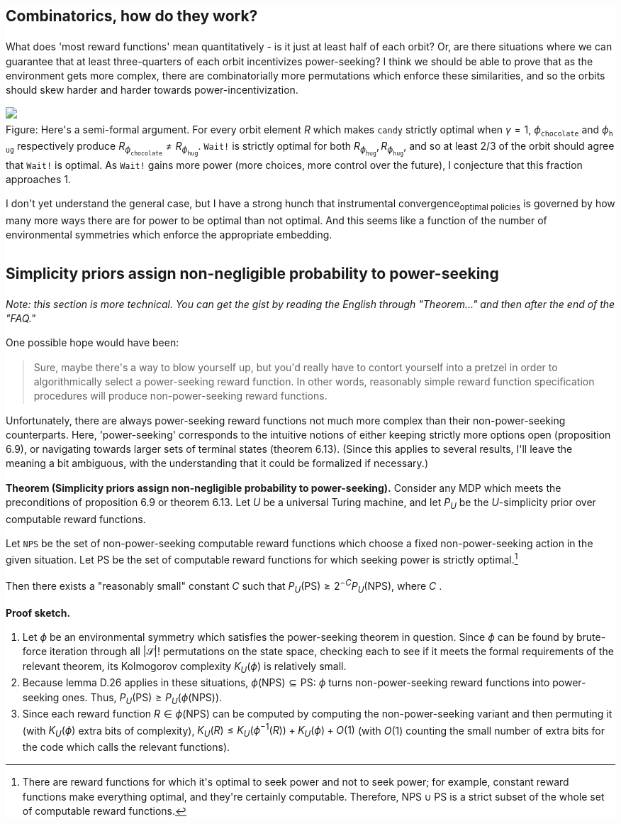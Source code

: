 ## Combinatorics, how do they work?

What does 'most reward functions' mean quantitatively - is it just at least half of each orbit? Or, are there situations where we can guarantee that at least three-quarters of each orbit incentivizes power-seeking? I think we should be able to prove that as the environment gets more complex, there are combinatorially more permutations which enforce these similarities, and so the orbits should skew harder and harder towards power-incentivization. 

![](https://39669.cdn.cke-cs.com/rQvD3VnunXZu34m86e5f/images/efcb19ffc9b20dc00f6147d16e103799af60839478b0cf68.png)
<br/>Figure:  Here's a semi-formal argument. For every orbit element $R$ which makes `candy` strictly optimal when $\gamma=1$, $\phi_\texttt{chocolate}$ and $\phi_\texttt{hug}$ respectively produce $R_{\phi_\texttt{chocolate}}\neq R_{\phi_\texttt{hug}}$. `Wait!` is strictly optimal for both $R_{\phi_\texttt{hug}}, R_{\phi_\texttt{hug}}$, and so at least 2/3 of the orbit should agree that `Wait!` is optimal. As `Wait!` gains more power (more choices, more control over the future), I conjecture that this fraction approaches 1.

I don't yet understand the general case, but I have a strong hunch that instrumental convergence<sub>optimal policies</sub> is governed by how many more ways there are for power to be optimal than not optimal. And this seems like a function of the number of environmental symmetries which enforce the appropriate embedding.

## Simplicity priors assign non-negligible probability to power-seeking

_Note: this section is more technical. You can get the gist by reading the English through "Theorem..." and then after the end of the "FAQ."_

One possible hope would have been: 

> Sure, maybe there's a way to blow yourself up, but you'd really have to contort yourself into a pretzel in order to algorithmically select a power-seeking reward function. In other words, reasonably simple reward function specification procedures will produce non-power-seeking reward functions.

Unfortunately, there are always power-seeking reward functions not much more complex than their non-power-seeking counterparts. Here, 'power-seeking' corresponds to the intuitive notions of either keeping strictly more options open (proposition 6.9), or navigating towards larger sets of terminal states (theorem 6.13). (Since this applies to several results, I'll leave the meaning a bit ambiguous, with the understanding that it could be formalized if necessary.)

**Theorem (Simplicity priors assign non-negligible probability to power-seeking).**  Consider any MDP which meets the preconditions of proposition 6.9 or theorem 6.13. Let $U$ be a universal Turing machine, and let $P_U$ be the $U$\-simplicity prior over computable reward functions. 

Let `NPS` be the set of non-power-seeking computable reward functions which choose a fixed non-power-seeking action in the given situation. Let $\text{PS}$ be the set of computable reward functions for which seeking power is strictly optimal.[^1] 

Then there exists a "reasonably small" constant $C$ such that $P_U(\text{PS})\geq 2^{-C}P_U(\text{NPS})$, where $C$ .

**Proof sketch.** 

1.  Let $\phi$ be an environmental symmetry which satisfies the power-seeking theorem in question. Since $\phi$ can be found by brute-force iteration through all $|\mathcal{S}|!$ permutations on the state space, checking each to see if it meets the formal requirements of the relevant theorem, its Kolmogorov complexity $K_U(\phi)$ is relatively small.
2.  Because lemma D.26 applies in these situations, $\phi(\text{NPS}) \subseteq \text{PS}$: $\phi$ turns non-power-seeking reward functions into power-seeking ones. Thus, $P_U(\text{PS}) \geq P_U(\phi(\text{NPS}))$.
3.  Since each reward function $R\in\phi(\text{NPS})$ can be computed by computing the non-power-seeking variant and then permuting it (with $K_U(\phi)$ extra bits of complexity), $K_U(R)\leq K_U(\phi^{-1}(R))+K_U(\phi)+O(1)$ (with $O(1)$ counting the small number of extra bits for the code which calls the relevant functions).   
      

[^1]: There are reward functions for which it's optimal to seek power and not to seek power; for example, constant reward functions make everything optimal, and they're certainly computable. Therefore, $\text{NPS}\cup\text{PS}$ is a strict subset of the whole set of computable reward functions.